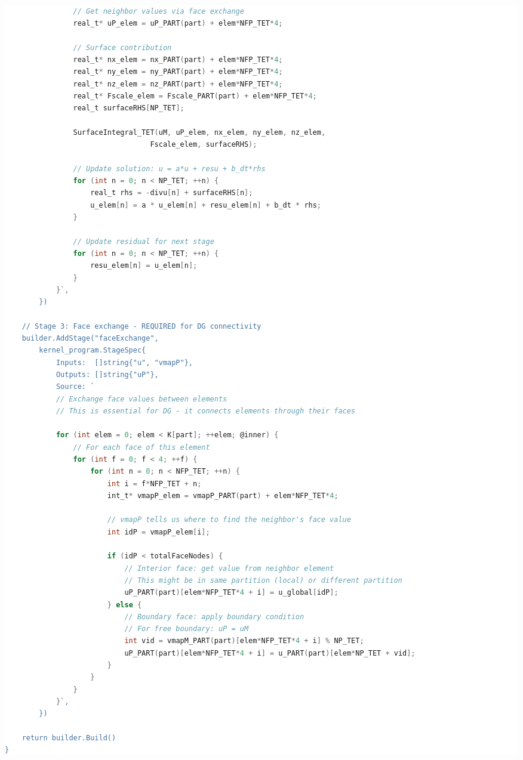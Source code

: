 ```go
                // Get neighbor values via face exchange
                real_t* uP_elem = uP_PART(part) + elem*NFP_TET*4;
                
                // Surface contribution
                real_t* nx_elem = nx_PART(part) + elem*NFP_TET*4;
                real_t* ny_elem = ny_PART(part) + elem*NFP_TET*4;
                real_t* nz_elem = nz_PART(part) + elem*NFP_TET*4;
                real_t* Fscale_elem = Fscale_PART(part) + elem*NFP_TET*4;
                real_t surfaceRHS[NP_TET];
                
                SurfaceIntegral_TET(uM, uP_elem, nx_elem, ny_elem, nz_elem, 
                                  Fscale_elem, surfaceRHS);
                
                // Update solution: u = a*u + resu + b_dt*rhs
                for (int n = 0; n < NP_TET; ++n) {
                    real_t rhs = -divu[n] + surfaceRHS[n];
                    u_elem[n] = a * u_elem[n] + resu_elem[n] + b_dt * rhs;
                }
                
                // Update residual for next stage
                for (int n = 0; n < NP_TET; ++n) {
                    resu_elem[n] = u_elem[n];
                }
            }`,
        })
    
    // Stage 3: Face exchange - REQUIRED for DG connectivity
    builder.AddStage("faceExchange",
        kernel_program.StageSpec{
            Inputs:  []string{"u", "vmapP"},
            Outputs: []string{"uP"},
            Source: `
            // Exchange face values between elements
            // This is essential for DG - it connects elements through their faces
            
            for (int elem = 0; elem < K[part]; ++elem; @inner) {
                // For each face of this element
                for (int f = 0; f < 4; ++f) {
                    for (int n = 0; n < NFP_TET; ++n) {
                        int i = f*NFP_TET + n;
                        int_t* vmapP_elem = vmapP_PART(part) + elem*NFP_TET*4;
                        
                        // vmapP tells us where to find the neighbor's face value
                        int idP = vmapP_elem[i];
                        
                        if (idP < totalFaceNodes) {
                            // Interior face: get value from neighbor element
                            // This might be in same partition (local) or different partition
                            uP_PART(part)[elem*NFP_TET*4 + i] = u_global[idP];
                        } else {
                            // Boundary face: apply boundary condition
                            // For free boundary: uP = uM
                            int vid = vmapM_PART(part)[elem*NFP_TET*4 + i] % NP_TET;
                            uP_PART(part)[elem*NFP_TET*4 + i] = u_PART(part)[elem*NP_TET + vid];
                        }
                    }
                }
            }`,
        })
    
    return builder.Build()
}
```